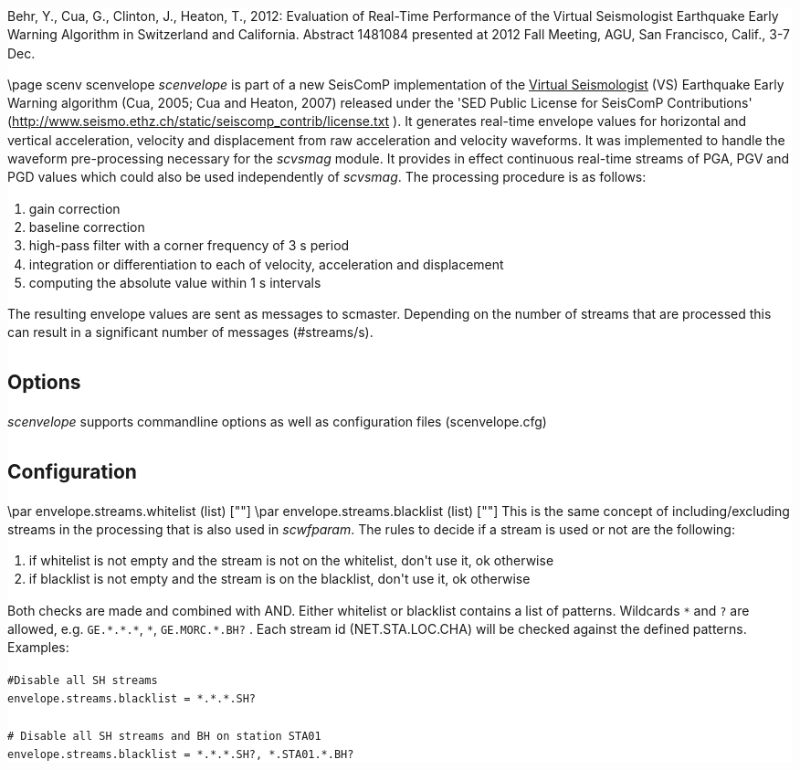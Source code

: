 Behr, Y., Cua, G., Clinton, J., Heaton, T., 2012: Evaluation of Real-Time Performance of the Virtual Seismologist Earthquake 
Early Warning Algorithm in Switzerland and California. Abstract 1481084 presented at 2012 Fall Meeting, AGU, San Francisco, Calif., 3-7 Dec.


\page scenv scenvelope
*scenvelope* is part of a new SeisComP implementation of the [Virtual Seismologist]( http://www.seismo.ethz.ch/research/vs) 
(VS) Earthquake Early Warning algorithm (Cua, 2005; Cua and Heaton, 2007) released 
under the 'SED Public License for SeisComP Contributions' 
(http://www.seismo.ethz.ch/static/seiscomp_contrib/license.txt ). It generates 
real-time envelope values for horizontal and vertical 
acceleration, velocity and displacement from raw acceleration and velocity 
waveforms. It was implemented to handle the waveform pre-processing necessary for the 
*scvsmag* module. It provides in effect continuous real-time streams of PGA, PGV and PGD values which 
could also be used independently of *scvsmag*.
The processing procedure is as follows:
1. gain correction
2. baseline correction
3. high-pass filter with a corner frequency of 3 s period
4. integration or differentiation to each of velocity, acceleration and displacement
5. computing the absolute value within 1 s intervals

The resulting envelope values are sent as messages to scmaster. Depending on the 
number of streams that are processed this can result in a significant number of 
messages (#streams/s). 

## Options
*scenvelope* supports commandline options as well as configuration files (scenvelope.cfg)

## Configuration
\par envelope.streams.whitelist (list) [""]
\par envelope.streams.blacklist (list) [""]
This is the same concept of including/excluding streams in the processing 
that is also used in *scwfparam*. The rules to decide if a stream is used or 
not are the following:
1. if whitelist is not empty and the stream is not on the whitelist, don't use it, ok otherwise
2. if blacklist is not empty and the stream is on the blacklist, don't use it, ok otherwise

Both checks are made and combined with AND. Either whitelist or blacklist 
contains a list of patterns. Wildcards `*` and `?` are allowed, e.g. `GE.*.*.*`, `*`, `GE.MORC.*.BH?` . 
Each stream id (NET.STA.LOC.CHA) will be checked against the defined patterns.
Examples:

    #Disable all SH streams
    envelope.streams.blacklist = *.*.*.SH?

    # Disable all SH streams and BH on station STA01
    envelope.streams.blacklist = *.*.*.SH?, *.STA01.*.BH?
